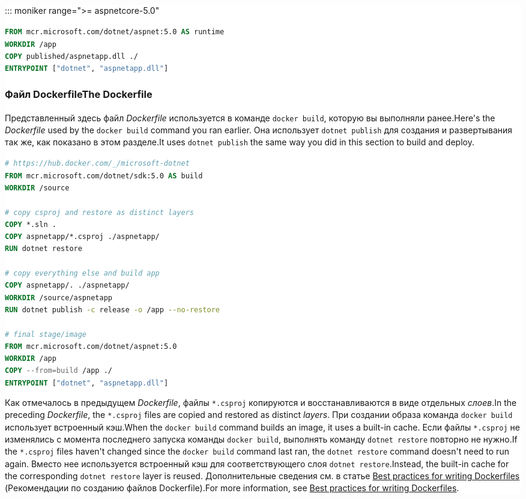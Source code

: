 ::: moniker range=">= aspnetcore-5.0"

```dockerfile
FROM mcr.microsoft.com/dotnet/aspnet:5.0 AS runtime
WORKDIR /app
COPY published/aspnetapp.dll ./
ENTRYPOINT ["dotnet", "aspnetapp.dll"]
```

### <a name="the-dockerfile"></a><span data-ttu-id="ef366-191">Файл Dockerfile</span><span class="sxs-lookup"><span data-stu-id="ef366-191">The Dockerfile</span></span>

<span data-ttu-id="ef366-192">Представленный здесь файл *Dockerfile* используется в команде `docker build`, которую вы выполняли ранее.</span><span class="sxs-lookup"><span data-stu-id="ef366-192">Here's the *Dockerfile* used by the `docker build` command you ran earlier.</span></span>  <span data-ttu-id="ef366-193">Она использует `dotnet publish` для создания и развертывания так же, как показано в этом разделе.</span><span class="sxs-lookup"><span data-stu-id="ef366-193">It uses `dotnet publish` the same way you did in this section to build and deploy.</span></span>  

```dockerfile
# https://hub.docker.com/_/microsoft-dotnet
FROM mcr.microsoft.com/dotnet/sdk:5.0 AS build
WORKDIR /source

# copy csproj and restore as distinct layers
COPY *.sln .
COPY aspnetapp/*.csproj ./aspnetapp/
RUN dotnet restore

# copy everything else and build app
COPY aspnetapp/. ./aspnetapp/
WORKDIR /source/aspnetapp
RUN dotnet publish -c release -o /app --no-restore

# final stage/image
FROM mcr.microsoft.com/dotnet/aspnet:5.0
WORKDIR /app
COPY --from=build /app ./
ENTRYPOINT ["dotnet", "aspnetapp.dll"]
```

<span data-ttu-id="ef366-194">Как отмечалось в предыдущем *Dockerfile*, файлы `*.csproj` копируются и восстанавливаются в виде отдельных *слоев*.</span><span class="sxs-lookup"><span data-stu-id="ef366-194">In the preceding *Dockerfile*, the `*.csproj` files are copied and restored as distinct *layers*.</span></span> <span data-ttu-id="ef366-195">При создании образа команда `docker build` использует встроенный кэш.</span><span class="sxs-lookup"><span data-stu-id="ef366-195">When the `docker build` command builds an image, it uses a built-in cache.</span></span> <span data-ttu-id="ef366-196">Если файлы `*.csproj` не изменялись с момента последнего запуска команды `docker build`, выполнять команду `dotnet restore` повторно не нужно.</span><span class="sxs-lookup"><span data-stu-id="ef366-196">If the `*.csproj` files haven't changed since the `docker build` command last ran, the `dotnet restore` command doesn't need to run again.</span></span> <span data-ttu-id="ef366-197">Вместо нее используется встроенный кэш для соответствующего слоя `dotnet restore`.</span><span class="sxs-lookup"><span data-stu-id="ef366-197">Instead, the built-in cache for the corresponding `dotnet restore` layer is reused.</span></span> <span data-ttu-id="ef366-198">Дополнительные сведения см. в статье [Best practices for writing Dockerfiles](https://docs.docker.com/develop/develop-images/dockerfile_best-practices/#leverage-build-cache) (Рекомендации по созданию файлов Dockerfile).</span><span class="sxs-lookup"><span data-stu-id="ef366-198">For more information, see [Best practices for writing Dockerfiles](https://docs.docker.com/develop/develop-images/dockerfile_best-practices/#leverage-build-cache).</span></span>
